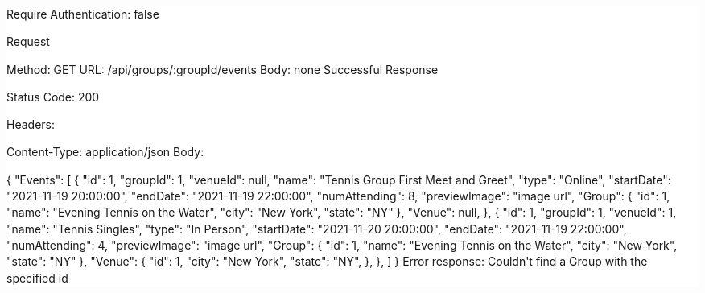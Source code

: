 Require Authentication: false

Request

Method: GET
URL: /api/groups/:groupId/events
Body: none
Successful Response

Status Code: 200

Headers:

Content-Type: application/json
Body:

{
  "Events": [
    {
      "id": 1,
      "groupId": 1,
      "venueId": null,
      "name": "Tennis Group First Meet and Greet",
      "type": "Online",
      "startDate": "2021-11-19 20:00:00",
      "endDate": "2021-11-19 22:00:00",
      "numAttending": 8,
      "previewImage": "image url",
      "Group": {
        "id": 1,
        "name": "Evening Tennis on the Water",
        "city": "New York",
        "state": "NY"
      },
      "Venue": null,
    },
    {
      "id": 1,
      "groupId": 1,
      "venueId": 1,
      "name": "Tennis Singles",
      "type": "In Person",
      "startDate": "2021-11-20 20:00:00",
      "endDate": "2021-11-19 22:00:00",
      "numAttending": 4,
      "previewImage": "image url",
      "Group": {
        "id": 1,
        "name": "Evening Tennis on the Water",
        "city": "New York",
        "state": "NY"
      },
      "Venue": {
        "id": 1,
        "city": "New York",
        "state": "NY",
      },
    },
  ]
}
Error response: Couldn't find a Group with the specified id
